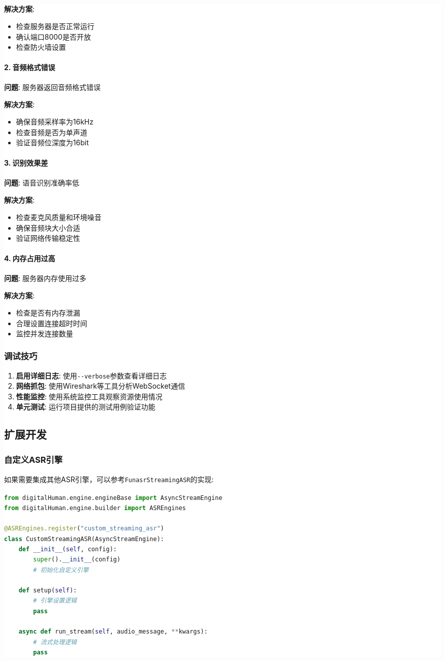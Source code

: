 **解决方案**:
- 检查服务器是否正常运行
- 确认端口8000是否开放
- 检查防火墙设置

#### 2. 音频格式错误

**问题**: 服务器返回音频格式错误

**解决方案**:
- 确保音频采样率为16kHz
- 检查音频是否为单声道
- 验证音频位深度为16bit

#### 3. 识别效果差

**问题**: 语音识别准确率低

**解决方案**:
- 检查麦克风质量和环境噪音
- 确保音频块大小合适
- 验证网络传输稳定性

#### 4. 内存占用过高

**问题**: 服务器内存使用过多

**解决方案**:
- 检查是否有内存泄漏
- 合理设置连接超时时间
- 监控并发连接数量

### 调试技巧

1. **启用详细日志**: 使用`--verbose`参数查看详细日志
2. **网络抓包**: 使用Wireshark等工具分析WebSocket通信
3. **性能监控**: 使用系统监控工具观察资源使用情况
4. **单元测试**: 运行项目提供的测试用例验证功能

## 扩展开发

### 自定义ASR引擎

如果需要集成其他ASR引擎，可以参考`FunasrStreamingASR`的实现:

```python
from digitalHuman.engine.engineBase import AsyncStreamEngine
from digitalHuman.engine.builder import ASREngines

@ASREngines.register("custom_streaming_asr")
class CustomStreamingASR(AsyncStreamEngine):
    def __init__(self, config):
        super().__init__(config)
        # 初始化自定义引擎
    
    def setup(self):
        # 引擎设置逻辑
        pass
    
    async def run_stream(self, audio_message, **kwargs):
        # 流式处理逻辑
        pass
```
